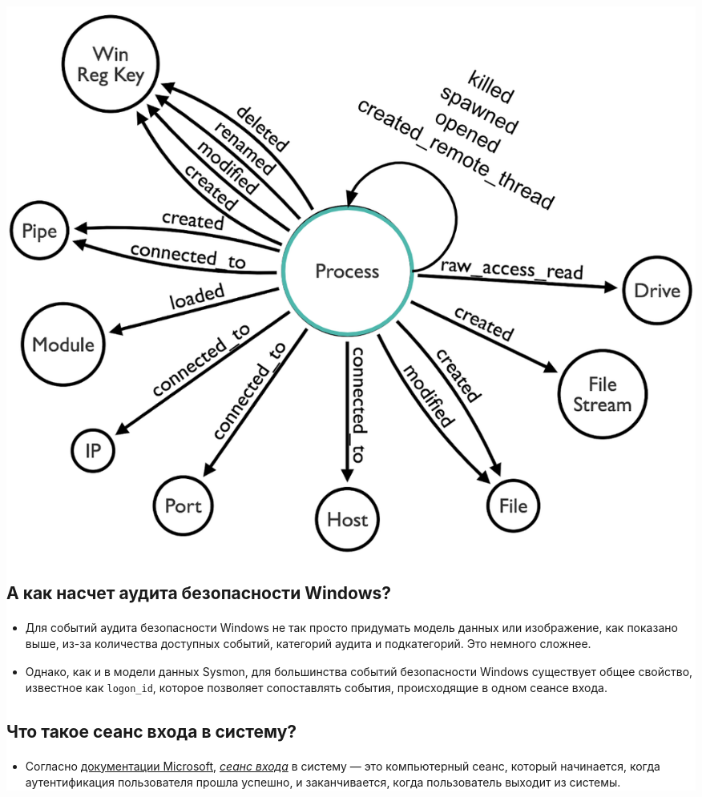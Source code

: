![2](https://github.com/l1c3t/RuInfoSec/blob/master/%D0%BF%D0%B5%D1%80%D0%B5%D0%B2%D0%BE%D0%B4%D1%8B/Jupyter%20Notebook/Pictures/%D0%A7%D0%B0%D1%81%D1%82%D1%8C%204/0_-6S0zpNENa0ha-t6.png)

## А как насчет аудита безопасности Windows?
- Для событий аудита безопасности Windows не так просто придумать модель данных или изображение, как показано выше, из-за количества доступных событий, категорий аудита и подкатегорий. Это немного сложнее.

- Однако, как и в модели данных Sysmon, для большинства событий безопасности Windows существует общее свойство, известное как `logon_id`, которое позволяет сопоставлять события, происходящие в одном сеансе входа.

## Что такое сеанс входа в систему?
- Согласно [документации Microsoft](https://docs.microsoft.com/en-us/windows/win32/secauthn/lsa-logon-sessions), [*сеанс входа*](https://docs.microsoft.com/ru-ru/windows/win32/secgloss/l-gly?redirectedfrom=MSDN) в систему — это компьютерный сеанс, который начинается, когда аутентификация пользователя прошла успешно, и заканчивается, когда пользователь выходит из системы.
